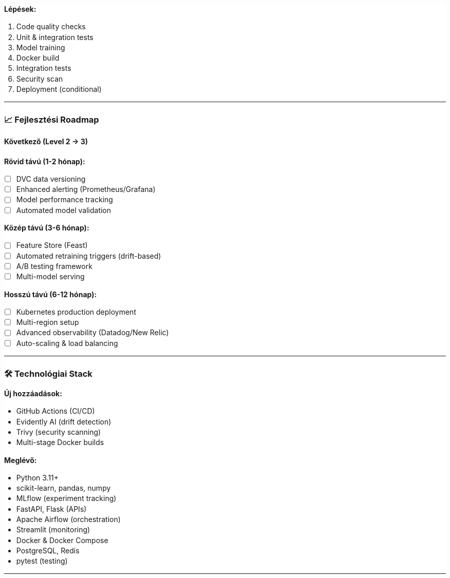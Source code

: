 **Lépések:**
1. Code quality checks
2. Unit & integration tests
3. Model training
4. Docker build
5. Integration tests
6. Security scan
7. Deployment (conditional)

---

### 📈 Fejlesztési Roadmap

#### Következő (Level 2 → 3)

**Rövid távú (1-2 hónap):**
- [ ] DVC data versioning
- [ ] Enhanced alerting (Prometheus/Grafana)
- [ ] Model performance tracking
- [ ] Automated model validation

**Közép távú (3-6 hónap):**
- [ ] Feature Store (Feast)
- [ ] Automated retraining triggers (drift-based)
- [ ] A/B testing framework
- [ ] Multi-model serving

**Hosszú távú (6-12 hónap):**
- [ ] Kubernetes production deployment
- [ ] Multi-region setup
- [ ] Advanced observability (Datadog/New Relic)
- [ ] Auto-scaling & load balancing

---

### 🛠️ Technológiai Stack

**Új hozzáadások:**
- GitHub Actions (CI/CD)
- Evidently AI (drift detection)
- Trivy (security scanning)
- Multi-stage Docker builds

**Meglévő:**
- Python 3.11+
- scikit-learn, pandas, numpy
- MLflow (experiment tracking)
- FastAPI, Flask (APIs)
- Apache Airflow (orchestration)
- Streamlit (monitoring)
- Docker & Docker Compose
- PostgreSQL, Redis
- pytest (testing)

---